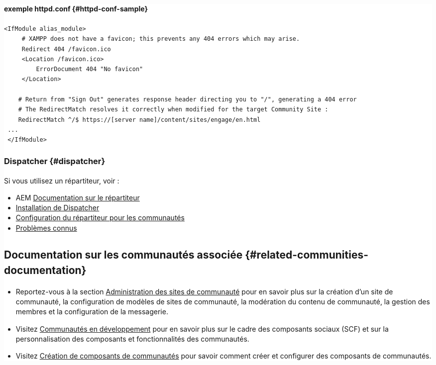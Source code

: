 #### exemple httpd.conf {#httpd-conf-sample}

```shell
<IfModule alias_module>
     # XAMPP does not have a favicon; this prevents any 404 errors which may arise.
     Redirect 404 /favicon.ico
     <Location /favicon.ico>
         ErrorDocument 404 "No favicon"
     </Location>

    # Return from "Sign Out" generates response header directing you to "/", generating a 404 error
    # The RedirectMatch resolves it correctly when modified for the target Community Site :
    RedirectMatch ^/$ https://[server name]/content/sites/engage/en.html
 ...
 </IfModule>
```

### Dispatcher {#dispatcher}

Si vous utilisez un répartiteur, voir :

* AEM [Documentation sur le répartiteur](https://helpx.adobe.com/experience-manager/dispatcher/using/dispatcher.html)
* [Installation de Dispatcher](https://helpx.adobe.com/experience-manager/dispatcher/using/dispatcher-install.html)
* [Configuration du répartiteur pour les communautés](/help/communities/dispatcher.md)
* [Problèmes connus](/help/communities/troubleshooting.md#dispatcher-refetch-fails)

## Documentation sur les communautés associée {#related-communities-documentation}

* Reportez-vous à la section [Administration des sites de communauté](/help/communities/administer-landing.md) pour en savoir plus sur la création d’un site de communauté, la configuration de modèles de sites de communauté, la modération du contenu de communauté, la gestion des membres et la configuration de la messagerie.

* Visitez [Communautés en développement](/help/communities/communities.md) pour en savoir plus sur le cadre des composants sociaux (SCF) et sur la personnalisation des composants et fonctionnalités des communautés.

* Visitez [Création de composants de communautés](/help/communities/author-communities.md) pour savoir comment créer et configurer des composants de communautés.

